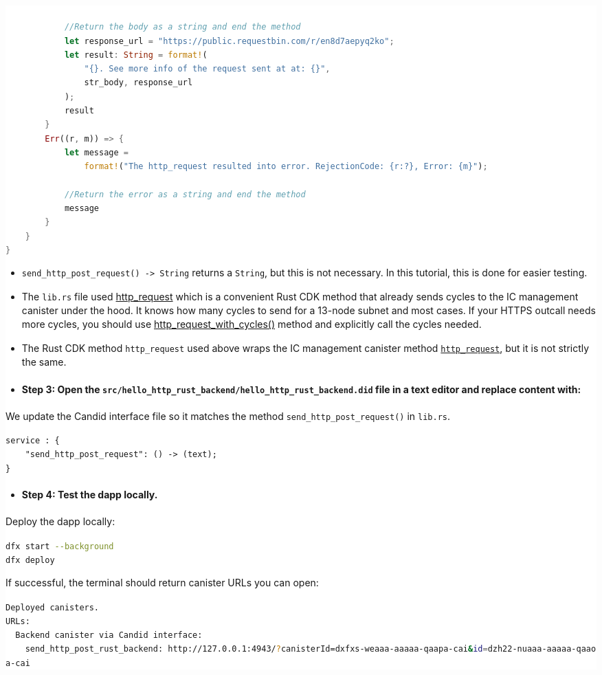 ```rust

            //Return the body as a string and end the method
            let response_url = "https://public.requestbin.com/r/en8d7aepyq2ko";
            let result: String = format!(
                "{}. See more info of the request sent at at: {}",
                str_body, response_url
            );
            result
        }
        Err((r, m)) => {
            let message =
                format!("The http_request resulted into error. RejectionCode: {r:?}, Error: {m}");

            //Return the error as a string and end the method
            message
        }
    }
}
```

- `send_http_post_request() -> String` returns a `String`, but this is not necessary. In this tutorial, this is done for easier testing.
- The `lib.rs` file used [http_request](https://docs.rs/ic-cdk/latest/ic_cdk/api/management_canister/http_request/fn.http_request.html) which is a convenient Rust CDK method that already sends cycles to the IC management canister under the hood. It knows how many cycles to send for a 13-node subnet and most cases. If your HTTPS outcall needs more cycles, you should use [http_request_with_cycles()](https://docs.rs/ic-cdk/latest/ic_cdk/api/management_canister/http_request/fn.http_request_with_cycles.html) method and explicitly call the cycles needed. 
- The Rust CDK method `http_request` used above wraps the IC management canister method [`http_request`](../../../references/ic-interface-spec#ic-http_request), but it is not strictly the same.

- #### Step 3: Open the `src/hello_http_rust_backend/hello_http_rust_backend.did` file in a text editor and replace content with:

We update the Candid interface file so it matches the method `send_http_post_request()` in `lib.rs`. 

```
service : {
    "send_http_post_request": () -> (text);
}
```

- #### Step 4: Test the dapp locally.

Deploy the dapp locally:

```bash
dfx start --background
dfx deploy
```

If successful, the terminal should return canister URLs you can open:

```bash
Deployed canisters.
URLs:
  Backend canister via Candid interface:
    send_http_post_rust_backend: http://127.0.0.1:4943/?canisterId=dxfxs-weaaa-aaaaa-qaapa-cai&id=dzh22-nuaaa-aaaaa-qaaoa-cai
```
